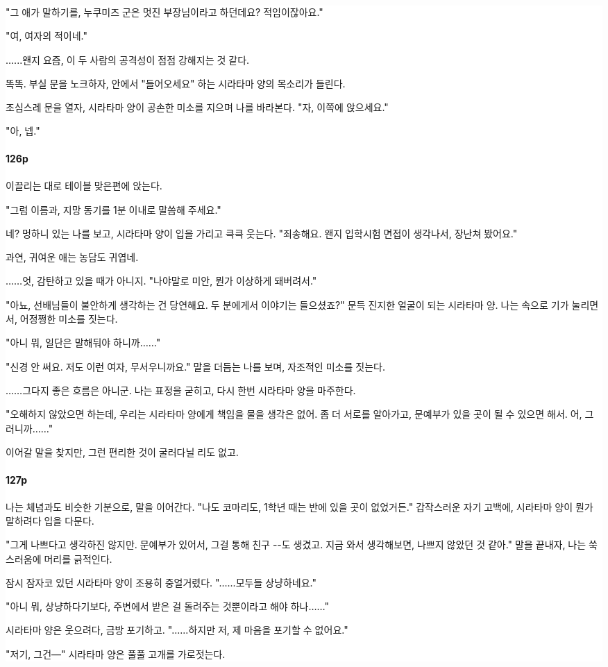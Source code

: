 "그 애가 말하기를, 누쿠미즈 군은 멋진 부장님이라고 하던데요? 적임이잖아요."

"여, 여자의 적이네."

......왠지 요즘, 이 두 사람의 공격성이 점점 강해지는 것 같다.

똑똑. 부실 문을 노크하자, 안에서 "들어오세요" 하는 시라타마 양의 목소리가 들린다.

조심스레 문을 열자, 시라타마 양이 공손한 미소를 지으며 나를 바라본다.
"자, 이쪽에 앉으세요."

"아, 넵."

#### 126p

이끌리는 대로 테이블 맞은편에 앉는다.

"그럼 이름과, 지망 동기를 1분 이내로 말씀해 주세요."

네? 멍하니 있는 나를 보고, 시라타마 양이 입을 가리고 큭큭 웃는다.
"죄송해요. 왠지 입학시험 면접이 생각나서, 장난쳐 봤어요."

과연, 귀여운 애는 농담도 귀엽네.

……엇, 감탄하고 있을 때가 아니지.
"나야말로 미안, 뭔가 이상하게 돼버려서."

"아뇨, 선배님들이 불안하게 생각하는 건 당연해요. 두 분에게서 이야기는 들으셨죠?"
문득 진지한 얼굴이 되는 시라타마 양. 나는 속으로 기가 눌리면서, 어정쩡한 미소를 짓는다.

"아니 뭐, 일단은 말해둬야 하니까……"

"신경 안 써요. 저도 이런 여자, 무서우니까요."
말을 더듬는 나를 보며, 자조적인 미소를 짓는다.

……그다지 좋은 흐름은 아니군. 나는 표정을 굳히고, 다시 한번 시라타마 양을 마주한다.

"오해하지 않았으면 하는데, 우리는 시라타마 양에게 책임을 물을 생각은 없어. 
좀 더 서로를 알아가고, 문예부가 있을 곳이 될 수 있으면 해서. 어, 그러니까……"

이어갈 말을 찾지만, 그런 편리한 것이 굴러다닐 리도 없고.

#### 127p

나는 체념과도 비슷한 기분으로, 말을 이어간다.
"나도 코마리도, 1학년 때는 반에 있을 곳이 없었거든."
갑작스러운 자기 고백에, 시라타마 양이 뭔가 말하려다 입을 다문다.

"그게 나쁘다고 생각하진 않지만. 문예부가 있어서, 그걸 통해 친구 --도 생겼고.
지금 와서 생각해보면, 나쁘지 않았던 것 같아."
말을 끝내자, 나는 쑥스러움에 머리를 긁적인다.

잠시 잠자코 있던 시라타마 양이 조용히 중얼거렸다.
"......모두들 상냥하네요."

"아니 뭐, 상냥하다기보다, 주변에서 받은 걸 돌려주는 것뿐이라고 해야 하나……"

시라타마 양은 웃으려다, 금방 포기하고.
"......하지만 저, 제 마음을 포기할 수 없어요."

"저기, 그건—"
시라타마 양은 풀풀 고개를 가로젓는다.
